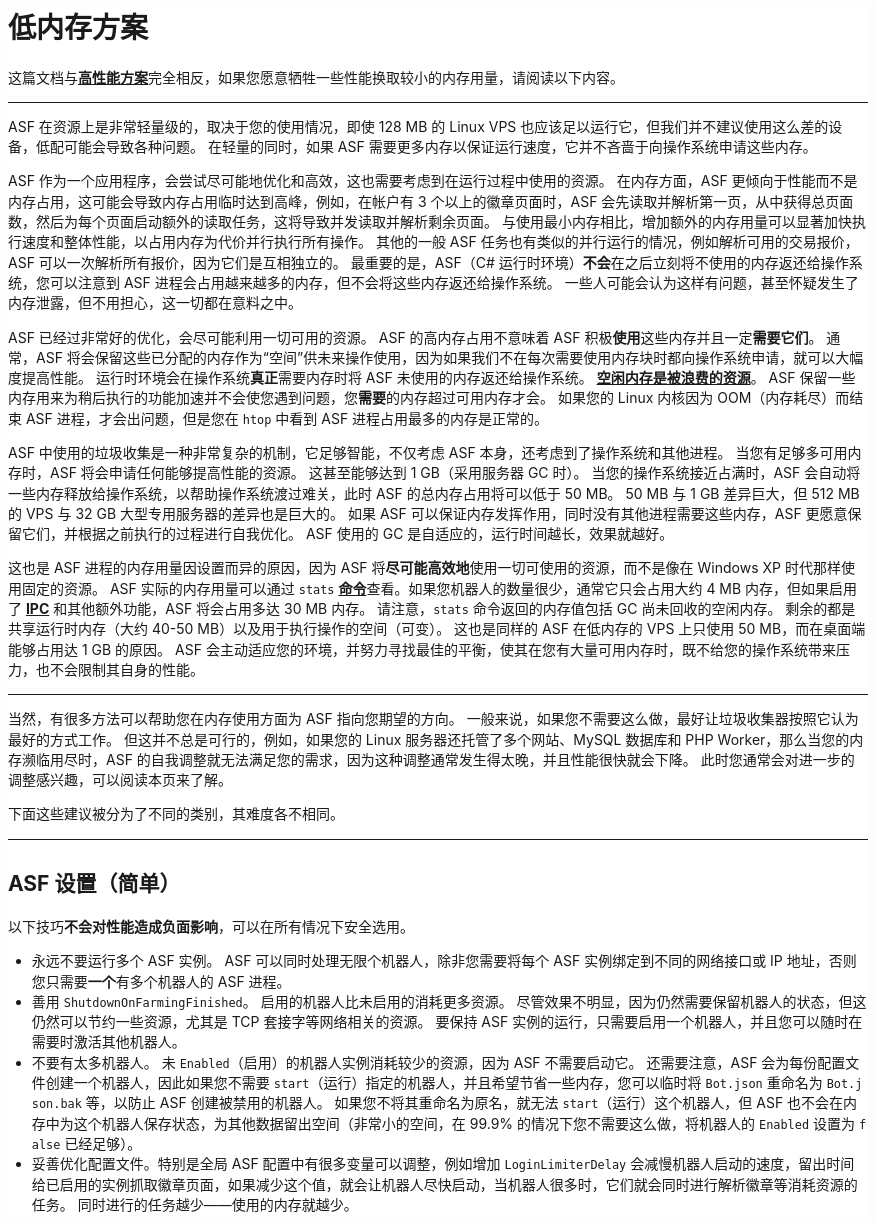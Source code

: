 # 低内存方案

这篇文档与&#8203;**[高性能方案](https://github.com/JustArchiNET/ArchiSteamFarm/wiki/High-performance-setup-zh-CN)**&#8203;完全相反，如果您愿意牺牲一些性能换取较小的内存用量，请阅读以下内容。

* * *

ASF 在资源上是非常轻量级的，取决于您的使用情况，即使 128 MB 的 Linux VPS 也应该足以运行它，但我们并不建议使用这么差的设备，低配可能会导致各种问题。 在轻量的同时，如果 ASF 需要更多内存以保证运行速度，它并不吝啬于向操作系统申请这些内存。

ASF 作为一个应用程序，会尝试尽可能地优化和高效，这也需要考虑到在运行过程中使用的资源。 在内存方面，ASF 更倾向于性能而不是内存占用，这可能会导致内存占用临时达到高峰，例如，在帐户有 3 个以上的徽章页面时，ASF 会先读取并解析第一页，从中获得总页面数，然后为每个页面启动额外的读取任务，这将导致并发读取并解析剩余页面。 与使用最小内存相比，增加额外的内存用量可以显著加快执行速度和整体性能，以占用内存为代价并行执行所有操作。 其他的一般 ASF 任务也有类似的并行运行的情况，例如解析可用的交易报价，ASF 可以一次解析所有报价，因为它们是互相独立的。 最重要的是，ASF（C# 运行时环境）**不会**在之后立刻将不使用的内存返还给操作系统，您可以注意到 ASF 进程会占用越来越多的内存，但不会将这些内存返还给操作系统。 一些人可能会认为这样有问题，甚至怀疑发生了内存泄露，但不用担心，这一切都在意料之中。

ASF 已经过非常好的优化，会尽可能利用一切可用的资源。 ASF 的高内存占用不意味着 ASF 积极**使用**这些内存并且一定**需要它们**。 通常，ASF 将会保留这些已分配的内存作为“空间”供未来操作使用，因为如果我们不在每次需要使用内存块时都向操作系统申请，就可以大幅度提高性能。 运行时环境会在操作系统**真正**需要内存时将 ASF 未使用的内存返还给操作系统。 **[空闲内存是被浪费的资源](https://www.howtogeek.com/128130/htg-explains-why-its-good-that-your-computers-ram-is-full)**。 ASF 保留一些内存用来为稍后执行的功能加速并不会使您遇到问题，您**需要**的内存超过可用内存才会。 如果您的 Linux 内核因为 OOM（内存耗尽）而结束 ASF 进程，才会出问题，但是您在 `htop` 中看到 ASF 进程占用最多的内存是正常的。

ASF 中使用的垃圾收集是一种非常复杂的机制，它足够智能，不仅考虑 ASF 本身，还考虑到了操作系统和其他进程。 当您有足够多可用内存时，ASF 将会申请任何能够提高性能的资源。 这甚至能够达到 1 GB（采用服务器 GC 时）。 当您的操作系统接近占满时，ASF 会自动将一些内存释放给操作系统，以帮助操作系统渡过难关，此时 ASF 的总内存占用将可以低于 50 MB。 50 MB 与 1 GB 差异巨大，但 512 MB 的 VPS 与 32 GB 大型专用服务器的差异也是巨大的。 如果 ASF 可以保证内存发挥作用，同时没有其他进程需要这些内存，ASF 更愿意保留它们，并根据之前执行的过程进行自我优化。 ASF 使用的 GC 是自适应的，运行时间越长，效果就越好。

这也是 ASF 进程的内存用量因设置而异的原因，因为 ASF 将**尽可能高效地**使用一切可使用的资源，而不是像在 Windows XP 时代那样使用固定的资源。 ASF 实际的内存用量可以通过 `stats` **[命令](https://github.com/JustArchiNET/ArchiSteamFarm/wiki/Commands-zh-CN)**&#8203;查看。如果您机器人的数量很少，通常它只会占用大约 4 MB 内存，但如果启用了 **[IPC](https://github.com/JustArchiNET/ArchiSteamFarm/wiki/IPC-zh-CN)** 和其他额外功能，ASF 将会占用多达 30 MB 内存。 请注意，`stats` 命令返回的内存值包括 GC 尚未回收的空闲内存。 剩余的都是共享运行时内存（大约 40-50 MB）以及用于执行操作的空间（可变）。 这也是同样的 ASF 在低内存的 VPS 上只使用 50 MB，而在桌面端能够占用达 1 GB 的原因。 ASF 会主动适应您的环境，并努力寻找最佳的平衡，使其在您有大量可用内存时，既不给您的操作系统带来压力，也不会限制其自身的性能。

* * *

当然，有很多方法可以帮助您在内存使用方面为 ASF 指向您期望的方向。 一般来说，如果您不需要这么做，最好让垃圾收集器按照它认为最好的方式工作。 但这并不总是可行的，例如，如果您的 Linux 服务器还托管了多个网站、MySQL 数据库和 PHP Worker，那么当您的内存濒临用尽时，ASF 的自我调整就无法满足您的需求，因为这种调整通常发生得太晚，并且性能很快就会下降。 此时您通常会对进一步的调整感兴趣，可以阅读本页来了解。

下面这些建议被分为了不同的类别，其难度各不相同。

* * *

## ASF 设置（简单）

以下技巧**不会对性能造成负面影响**，可以在所有情况下安全选用。

- 永远不要运行多个 ASF 实例。 ASF 可以同时处理无限个机器人，除非您需要将每个 ASF 实例绑定到不同的网络接口或 IP 地址，否则您只需要**一个**有多个机器人的 ASF 进程。
- 善用 `ShutdownOnFarmingFinished`。 启用的机器人比未启用的消耗更多资源。 尽管效果不明显，因为仍然需要保留机器人的状态，但这仍然可以节约一些资源，尤其是 TCP 套接字等网络相关的资源。 要保持 ASF 实例的运行，只需要启用一个机器人，并且您可以随时在需要时激活其他机器人。
- 不要有太多机器人。 未 `Enabled`（启用）的机器人实例消耗较少的资源，因为 ASF 不需要启动它。 还需要注意，ASF 会为每份配置文件创建一个机器人，因此如果您不需要 `start`（运行）指定的机器人，并且希望节省一些内存，您可以临时将 `Bot.json` 重命名为 `Bot.json.bak` 等，以防止 ASF 创建被禁用的机器人。 如果您不将其重命名为原名，就无法 `start`（运行）这个机器人，但 ASF 也不会在内存中为这个机器人保存状态，为其他数据留出空间（非常小的空间，在 99.9% 的情况下您不需要这么做，将机器人的 `Enabled` 设置为 `false` 已经足够）。
- 妥善优化配置文件。特别是全局 ASF 配置中有很多变量可以调整，例如增加 `LoginLimiterDelay` 会减慢机器人启动的速度，留出时间给已启用的实例抓取徽章页面，如果减少这个值，就会让机器人尽快启动，当机器人很多时，它们就会同时进行解析徽章等消耗资源的任务。 同时进行的任务越少——使用的内存就越少。
